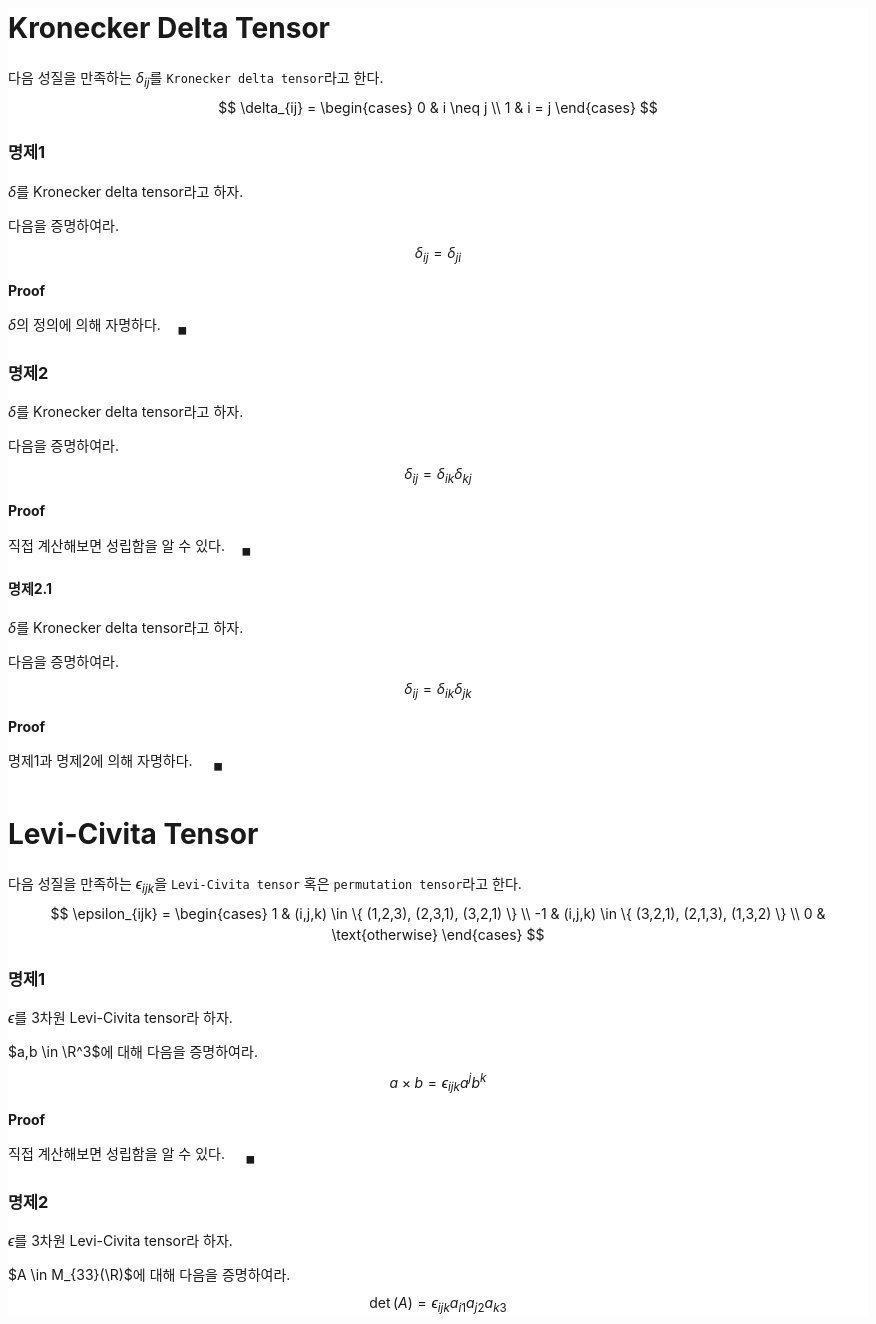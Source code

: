 # Kronecker Delta Tensor
다음 성질을 만족하는 $\delta_{ij}$를 `Kronecker delta tensor`라고 한다.
$$ \delta_{ij} = \begin{cases} 0 & i \neq j \\ 1 & i = j \end{cases} $$

### 명제1
$\delta$를 Kronecker delta tensor라고 하자.

다음을 증명하여라.
$$ \delta_{ij} = \delta_{ji} $$

**Proof**

$\delta$의 정의에 의해 자명하다.$\quad {_\blacksquare}$

### 명제2
$\delta$를 Kronecker delta tensor라고 하자.

다음을 증명하여라.
$$ \delta_{ij} = \delta_{ik}\delta_{kj} $$

**Proof**

직접 계산해보면 성립함을 알 수 있다.$\quad {_\blacksquare}$

#### 명제2.1
$\delta$를 Kronecker delta tensor라고 하자.

다음을 증명하여라.
$$ \delta_{ij} = \delta_{ik}\delta_{jk} $$

**Proof**

명제1과 명제2에 의해 자명하다. $\quad {_\blacksquare}$

# Levi-Civita Tensor
다음 성질을 만족하는 $\epsilon_{ijk}$을 `Levi-Civita tensor` 혹은 `permutation tensor`라고 한다.
$$ \epsilon_{ijk} = \begin{cases} 1 & (i,j,k) \in \{ (1,2,3), (2,3,1), (3,2,1) \} \\ -1 & (i,j,k) \in \{ (3,2,1), (2,1,3), (1,3,2) \} \\ 0 & \text{otherwise} \end{cases} $$

### 명제1
$\epsilon$를 3차원 Levi-Civita tensor라 하자.

$a,b \in \R^3$에 대해 다음을 증명하여라.
$$ a \times b = \epsilon_{ijk}a^jb^k $$

**Proof**

직접 계산해보면 성립함을 알 수 있다. $\quad {_\blacksquare}$

### 명제2
$\epsilon$를 3차원 Levi-Civita tensor라 하자.

$A \in M_{33}(\R)$에 대해 다음을 증명하여라.
$$ \det(A) = \epsilon_{ijk}a_{i1}a_{j2}a_{k3} $$
